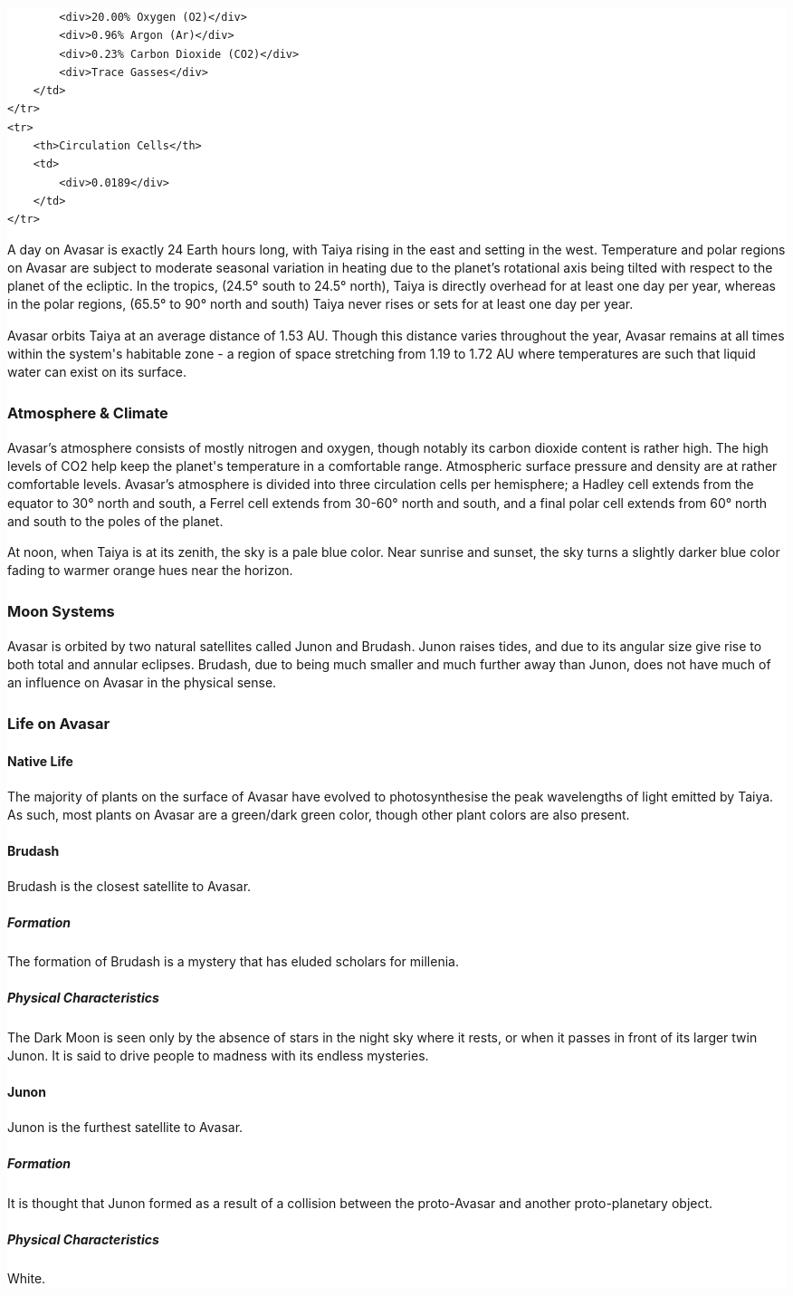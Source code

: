 		    <div>20.00% Oxygen (O2)</div>
		    <div>0.96% Argon (Ar)</div>
		    <div>0.23% Carbon Dioxide (CO2)</div>
		    <div>Trace Gasses</div>
		</td>
	</tr>
	<tr>
	    <th>Circulation Cells</th>
	    <td>
		    <div>0.0189</div>
		</td>
	</tr>
</table>
A day on Avasar is exactly 24 Earth hours long, with Taiya rising in the east and setting in the west. Temperature and polar regions on Avasar are subject to moderate seasonal variation in heating due to the planet’s rotational axis being tilted with respect to the planet of the ecliptic. In the tropics, (24.5° south to 24.5° north), Taiya is directly overhead for at least one day per year, whereas in the polar regions, (65.5° to 90° north and south) Taiya never rises or sets for at least one day per year.

Avasar orbits Taiya at an average distance of 1.53 AU. Though this distance varies throughout the year, Avasar remains at all times within the system's habitable zone - a region of space stretching from 1.19 to 1.72 AU where temperatures are such that liquid water can exist on its surface.
### Atmosphere & Climate
Avasar’s atmosphere consists of mostly nitrogen and oxygen, though notably its carbon dioxide content is rather high. The high levels of CO2 help keep the planet's temperature in a comfortable range. Atmospheric surface pressure and density are at rather comfortable levels. Avasar’s atmosphere is divided into three circulation cells per hemisphere; a Hadley cell extends from the equator to 30° north and south, a Ferrel cell extends from 30-60° north and south, and a final polar cell extends from 60° north and south to the poles of the planet.

At noon, when Taiya is at its zenith, the sky is a pale blue color. Near sunrise and sunset, the sky turns a slightly darker blue color fading to warmer orange hues near the horizon.
### Moon Systems
Avasar is orbited by two natural satellites called Junon and Brudash. Junon raises tides, and due to its angular size give rise to both total and annular eclipses. Brudash, due to being much smaller and much further away than Junon, does not have much of an influence on Avasar in the physical sense.
### Life on Avasar
#### Native Life
The majority of plants on the surface of Avasar have evolved to photosynthesise the peak wavelengths of light emitted by Taiya. As such, most plants on Avasar are a green/dark green color, though other plant colors are also present.
#### Brudash
Brudash is the closest satellite to Avasar.
##### Formation
The formation of Brudash is a mystery that has eluded scholars for millenia.
##### Physical Characteristics
The Dark Moon is seen only by the absence of stars in the night sky where it rests, or when it passes in front of its larger twin Junon. It is said to drive people to madness with its endless mysteries.
#### Junon
Junon is the furthest satellite to Avasar.
##### Formation
It is thought that Junon formed as a result of a collision between the proto-Avasar and another proto-planetary object.
##### Physical Characteristics
White.